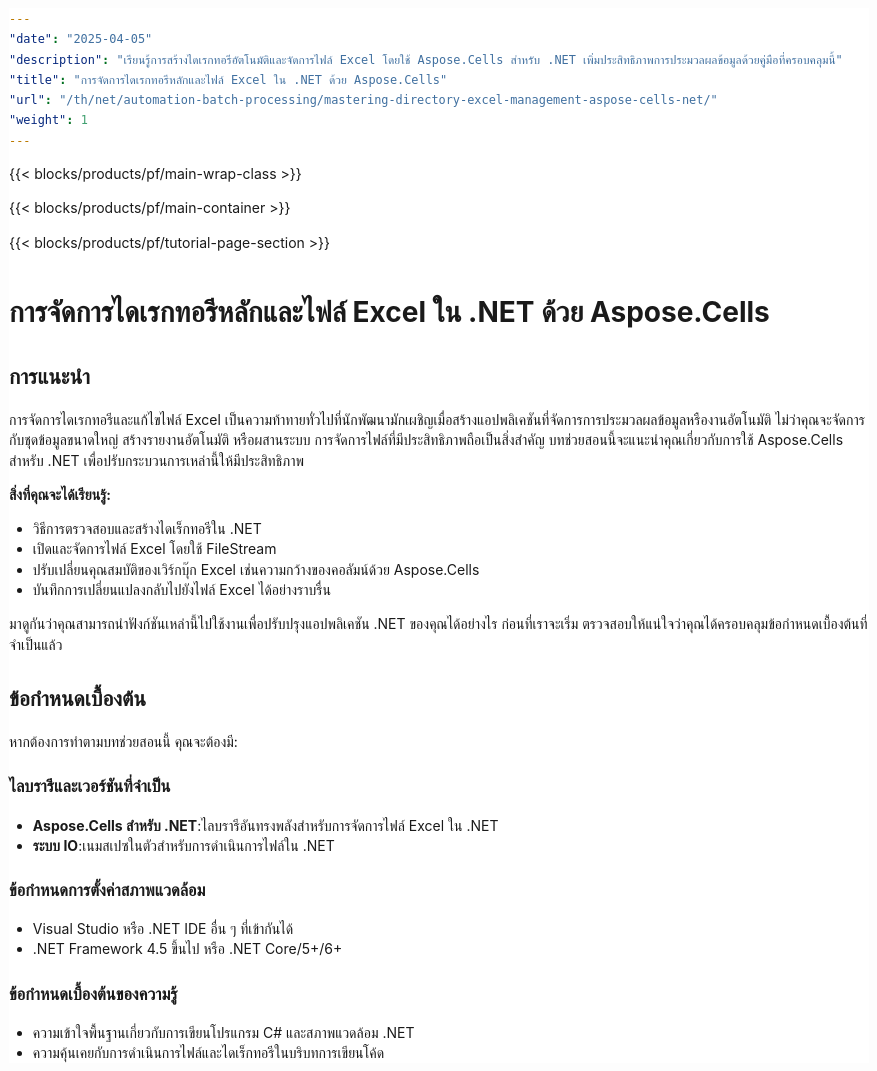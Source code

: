```yaml
---
"date": "2025-04-05"
"description": "เรียนรู้การสร้างไดเรกทอรีอัตโนมัติและจัดการไฟล์ Excel โดยใช้ Aspose.Cells สำหรับ .NET เพิ่มประสิทธิภาพการประมวลผลข้อมูลด้วยคู่มือที่ครอบคลุมนี้"
"title": "การจัดการไดเรกทอรีหลักและไฟล์ Excel ใน .NET ด้วย Aspose.Cells"
"url": "/th/net/automation-batch-processing/mastering-directory-excel-management-aspose-cells-net/"
"weight": 1
---
```


{{< blocks/products/pf/main-wrap-class >}}

{{< blocks/products/pf/main-container >}}

{{< blocks/products/pf/tutorial-page-section >}}


# การจัดการไดเรกทอรีหลักและไฟล์ Excel ใน .NET ด้วย Aspose.Cells

## การแนะนำ

การจัดการไดเรกทอรีและแก้ไขไฟล์ Excel เป็นความท้าทายทั่วไปที่นักพัฒนามักเผชิญเมื่อสร้างแอปพลิเคชันที่จัดการการประมวลผลข้อมูลหรืองานอัตโนมัติ ไม่ว่าคุณจะจัดการกับชุดข้อมูลขนาดใหญ่ สร้างรายงานอัตโนมัติ หรือผสานระบบ การจัดการไฟล์ที่มีประสิทธิภาพถือเป็นสิ่งสำคัญ บทช่วยสอนนี้จะแนะนำคุณเกี่ยวกับการใช้ Aspose.Cells สำหรับ .NET เพื่อปรับกระบวนการเหล่านี้ให้มีประสิทธิภาพ

**สิ่งที่คุณจะได้เรียนรู้:**
- วิธีการตรวจสอบและสร้างไดเร็กทอรีใน .NET
- เปิดและจัดการไฟล์ Excel โดยใช้ FileStream
- ปรับเปลี่ยนคุณสมบัติของเวิร์กบุ๊ก Excel เช่นความกว้างของคอลัมน์ด้วย Aspose.Cells
- บันทึกการเปลี่ยนแปลงกลับไปยังไฟล์ Excel ได้อย่างราบรื่น

มาดูกันว่าคุณสามารถนำฟังก์ชันเหล่านี้ไปใช้งานเพื่อปรับปรุงแอปพลิเคชัน .NET ของคุณได้อย่างไร ก่อนที่เราจะเริ่ม ตรวจสอบให้แน่ใจว่าคุณได้ครอบคลุมข้อกำหนดเบื้องต้นที่จำเป็นแล้ว

## ข้อกำหนดเบื้องต้น

หากต้องการทำตามบทช่วยสอนนี้ คุณจะต้องมี:

### ไลบรารีและเวอร์ชันที่จำเป็น
- **Aspose.Cells สำหรับ .NET**:ไลบรารีอันทรงพลังสำหรับการจัดการไฟล์ Excel ใน .NET
- **ระบบ IO**:เนมสเปซในตัวสำหรับการดำเนินการไฟล์ใน .NET
  
### ข้อกำหนดการตั้งค่าสภาพแวดล้อม
- Visual Studio หรือ .NET IDE อื่น ๆ ที่เข้ากันได้
- .NET Framework 4.5 ขึ้นไป หรือ .NET Core/5+/6+

### ข้อกำหนดเบื้องต้นของความรู้
- ความเข้าใจพื้นฐานเกี่ยวกับการเขียนโปรแกรม C# และสภาพแวดล้อม .NET
- ความคุ้นเคยกับการดำเนินการไฟล์และไดเร็กทอรีในบริบทการเขียนโค้ด
